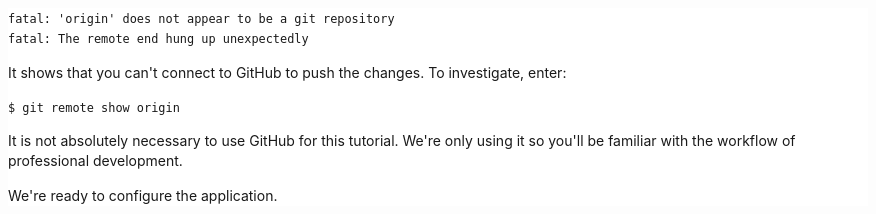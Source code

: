 
```console
fatal: 'origin' does not appear to be a git repository
fatal: The remote end hung up unexpectedly
```

It shows that you can't connect to GitHub to push the changes. To
investigate, enter:


```console
$ git remote show origin
```

It is not absolutely necessary to use GitHub for this tutorial. We're
only using it so you'll be familiar with the workflow of professional
development.

We're ready to configure the application.
